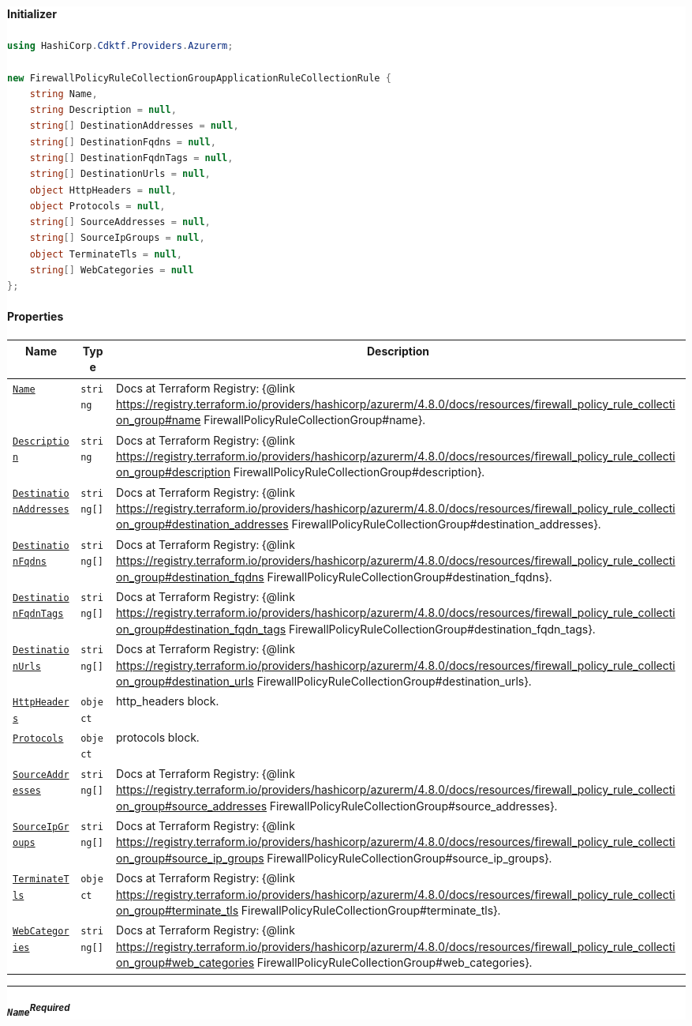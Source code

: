 #### Initializer <a name="Initializer" id="@cdktf/provider-azurerm.firewallPolicyRuleCollectionGroup.FirewallPolicyRuleCollectionGroupApplicationRuleCollectionRule.Initializer"></a>

```csharp
using HashiCorp.Cdktf.Providers.Azurerm;

new FirewallPolicyRuleCollectionGroupApplicationRuleCollectionRule {
    string Name,
    string Description = null,
    string[] DestinationAddresses = null,
    string[] DestinationFqdns = null,
    string[] DestinationFqdnTags = null,
    string[] DestinationUrls = null,
    object HttpHeaders = null,
    object Protocols = null,
    string[] SourceAddresses = null,
    string[] SourceIpGroups = null,
    object TerminateTls = null,
    string[] WebCategories = null
};
```

#### Properties <a name="Properties" id="Properties"></a>

| **Name** | **Type** | **Description** |
| --- | --- | --- |
| <code><a href="#@cdktf/provider-azurerm.firewallPolicyRuleCollectionGroup.FirewallPolicyRuleCollectionGroupApplicationRuleCollectionRule.property.name">Name</a></code> | <code>string</code> | Docs at Terraform Registry: {@link https://registry.terraform.io/providers/hashicorp/azurerm/4.8.0/docs/resources/firewall_policy_rule_collection_group#name FirewallPolicyRuleCollectionGroup#name}. |
| <code><a href="#@cdktf/provider-azurerm.firewallPolicyRuleCollectionGroup.FirewallPolicyRuleCollectionGroupApplicationRuleCollectionRule.property.description">Description</a></code> | <code>string</code> | Docs at Terraform Registry: {@link https://registry.terraform.io/providers/hashicorp/azurerm/4.8.0/docs/resources/firewall_policy_rule_collection_group#description FirewallPolicyRuleCollectionGroup#description}. |
| <code><a href="#@cdktf/provider-azurerm.firewallPolicyRuleCollectionGroup.FirewallPolicyRuleCollectionGroupApplicationRuleCollectionRule.property.destinationAddresses">DestinationAddresses</a></code> | <code>string[]</code> | Docs at Terraform Registry: {@link https://registry.terraform.io/providers/hashicorp/azurerm/4.8.0/docs/resources/firewall_policy_rule_collection_group#destination_addresses FirewallPolicyRuleCollectionGroup#destination_addresses}. |
| <code><a href="#@cdktf/provider-azurerm.firewallPolicyRuleCollectionGroup.FirewallPolicyRuleCollectionGroupApplicationRuleCollectionRule.property.destinationFqdns">DestinationFqdns</a></code> | <code>string[]</code> | Docs at Terraform Registry: {@link https://registry.terraform.io/providers/hashicorp/azurerm/4.8.0/docs/resources/firewall_policy_rule_collection_group#destination_fqdns FirewallPolicyRuleCollectionGroup#destination_fqdns}. |
| <code><a href="#@cdktf/provider-azurerm.firewallPolicyRuleCollectionGroup.FirewallPolicyRuleCollectionGroupApplicationRuleCollectionRule.property.destinationFqdnTags">DestinationFqdnTags</a></code> | <code>string[]</code> | Docs at Terraform Registry: {@link https://registry.terraform.io/providers/hashicorp/azurerm/4.8.0/docs/resources/firewall_policy_rule_collection_group#destination_fqdn_tags FirewallPolicyRuleCollectionGroup#destination_fqdn_tags}. |
| <code><a href="#@cdktf/provider-azurerm.firewallPolicyRuleCollectionGroup.FirewallPolicyRuleCollectionGroupApplicationRuleCollectionRule.property.destinationUrls">DestinationUrls</a></code> | <code>string[]</code> | Docs at Terraform Registry: {@link https://registry.terraform.io/providers/hashicorp/azurerm/4.8.0/docs/resources/firewall_policy_rule_collection_group#destination_urls FirewallPolicyRuleCollectionGroup#destination_urls}. |
| <code><a href="#@cdktf/provider-azurerm.firewallPolicyRuleCollectionGroup.FirewallPolicyRuleCollectionGroupApplicationRuleCollectionRule.property.httpHeaders">HttpHeaders</a></code> | <code>object</code> | http_headers block. |
| <code><a href="#@cdktf/provider-azurerm.firewallPolicyRuleCollectionGroup.FirewallPolicyRuleCollectionGroupApplicationRuleCollectionRule.property.protocols">Protocols</a></code> | <code>object</code> | protocols block. |
| <code><a href="#@cdktf/provider-azurerm.firewallPolicyRuleCollectionGroup.FirewallPolicyRuleCollectionGroupApplicationRuleCollectionRule.property.sourceAddresses">SourceAddresses</a></code> | <code>string[]</code> | Docs at Terraform Registry: {@link https://registry.terraform.io/providers/hashicorp/azurerm/4.8.0/docs/resources/firewall_policy_rule_collection_group#source_addresses FirewallPolicyRuleCollectionGroup#source_addresses}. |
| <code><a href="#@cdktf/provider-azurerm.firewallPolicyRuleCollectionGroup.FirewallPolicyRuleCollectionGroupApplicationRuleCollectionRule.property.sourceIpGroups">SourceIpGroups</a></code> | <code>string[]</code> | Docs at Terraform Registry: {@link https://registry.terraform.io/providers/hashicorp/azurerm/4.8.0/docs/resources/firewall_policy_rule_collection_group#source_ip_groups FirewallPolicyRuleCollectionGroup#source_ip_groups}. |
| <code><a href="#@cdktf/provider-azurerm.firewallPolicyRuleCollectionGroup.FirewallPolicyRuleCollectionGroupApplicationRuleCollectionRule.property.terminateTls">TerminateTls</a></code> | <code>object</code> | Docs at Terraform Registry: {@link https://registry.terraform.io/providers/hashicorp/azurerm/4.8.0/docs/resources/firewall_policy_rule_collection_group#terminate_tls FirewallPolicyRuleCollectionGroup#terminate_tls}. |
| <code><a href="#@cdktf/provider-azurerm.firewallPolicyRuleCollectionGroup.FirewallPolicyRuleCollectionGroupApplicationRuleCollectionRule.property.webCategories">WebCategories</a></code> | <code>string[]</code> | Docs at Terraform Registry: {@link https://registry.terraform.io/providers/hashicorp/azurerm/4.8.0/docs/resources/firewall_policy_rule_collection_group#web_categories FirewallPolicyRuleCollectionGroup#web_categories}. |

---

##### `Name`<sup>Required</sup> <a name="Name" id="@cdktf/provider-azurerm.firewallPolicyRuleCollectionGroup.FirewallPolicyRuleCollectionGroupApplicationRuleCollectionRule.property.name"></a>
